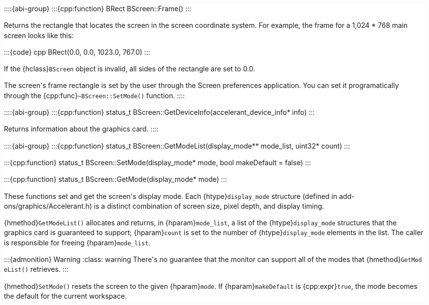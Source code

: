 ::::{abi-group}
:::{cpp:function} BRect BScreen::Frame()
:::

Returns the rectangle that locates the screen in the screen coordinate
system. For example, the frame for a 1,024 * 768 main screen looks like
this:

:::{code} cpp
BRect(0.0, 0.0, 1023.0, 767.0)
:::

If the {hclass}`BScreen` object is invalid, all sides of the rectangle are
set to 0.0.

The screen's frame rectangle is set by the user through the Screen
preferences application. You can set it programatically through the
{cpp:func}`~BScreen::SetMode()` function.
::::

::::{abi-group}
:::{cpp:function} status_t BScreen::GetDeviceInfo(accelerant_device_info* info)
:::

Returns information about the graphics card.
::::

::::{abi-group}
:::{cpp:function} status_t BScreen::GetModeList(display_mode** mode_list, uint32* count)
:::

:::{cpp:function} status_t BScreen::SetMode(display_mode* mode, bool makeDefault = false)
:::

:::{cpp:function} status_t BScreen::GetMode(display_mode* mode)
:::

These functions set and get the screen's display mode. Each
{htype}`display_mode` structure (defined in add-ons/graphics/Accelerant.h)
is a distinct combination of screen size, pixel depth, and display timing.

{hmethod}`GetModeList()` allocates and returns, in {hparam}`mode_list`, a
list of the {htype}`display_mode` structures that the graphics card is
guaranteed to support; {hparam}`count` is set to the number of
{htype}`display_mode` elements in the list. The caller is responsible for
freeing {hparam}`mode_list`.

:::{admonition} Warning
:class: warning
There's no guarantee that the monitor can support all of the modes that
{hmethod}`GetModeList()` retrieves.
:::

{hmethod}`SetMode()` resets the screen to the given {hparam}`mode`. If
{hparam}`makeDefault` is {cpp:expr}`true`, the mode becomes the default for
the current workspace.
